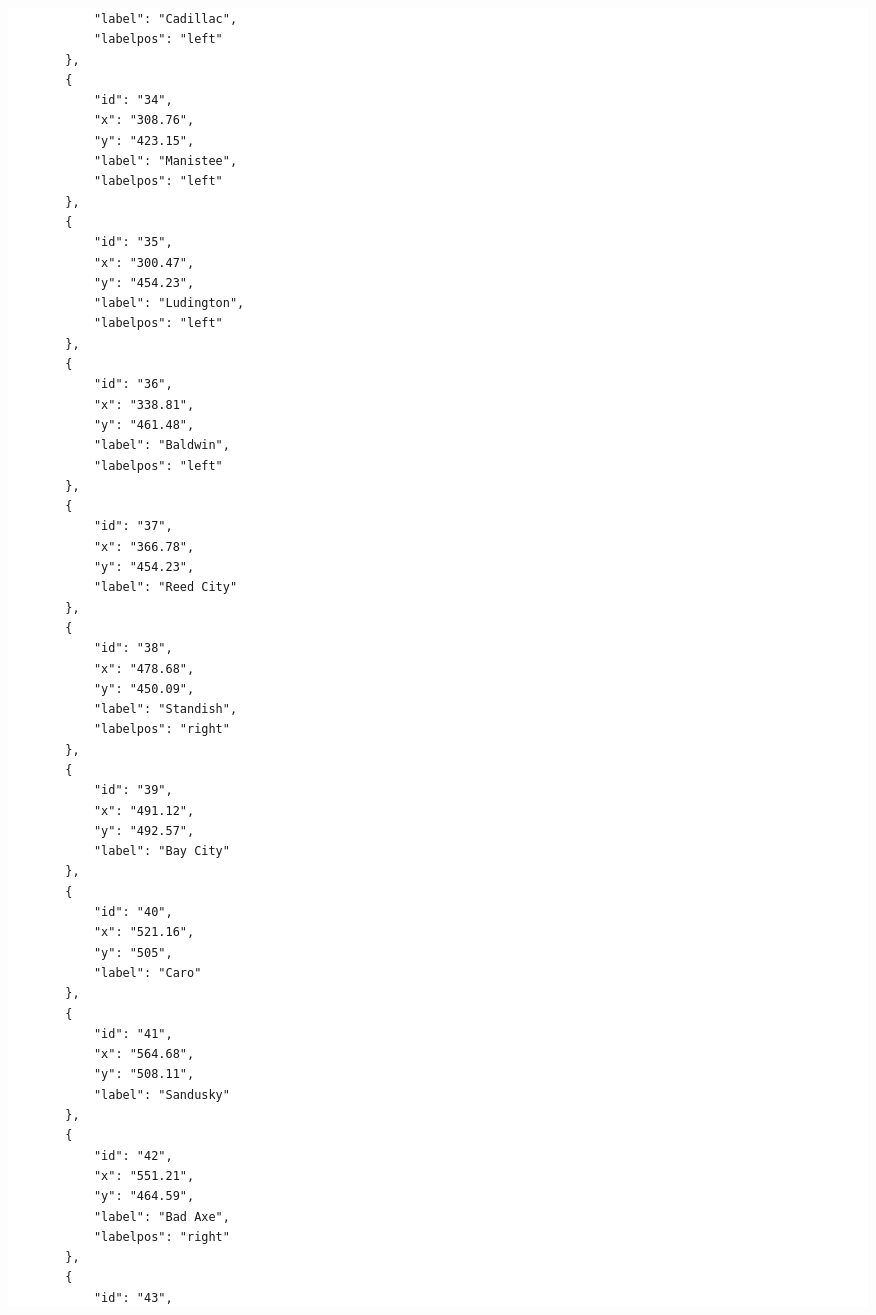                 "label": "Cadillac",
                "labelpos": "left"
            },
            {
                "id": "34",
                "x": "308.76",
                "y": "423.15",
                "label": "Manistee",
                "labelpos": "left"
            },
            {
                "id": "35",
                "x": "300.47",
                "y": "454.23",
                "label": "Ludington",
                "labelpos": "left"
            },
            {
                "id": "36",
                "x": "338.81",
                "y": "461.48",
                "label": "Baldwin",
                "labelpos": "left"
            },
            {
                "id": "37",
                "x": "366.78",
                "y": "454.23",
                "label": "Reed City"
            },
            {
                "id": "38",
                "x": "478.68",
                "y": "450.09",
                "label": "Standish",
                "labelpos": "right"
            },
            {
                "id": "39",
                "x": "491.12",
                "y": "492.57",
                "label": "Bay City"
            },
            {
                "id": "40",
                "x": "521.16",
                "y": "505",
                "label": "Caro"
            },
            {
                "id": "41",
                "x": "564.68",
                "y": "508.11",
                "label": "Sandusky"
            },
            {
                "id": "42",
                "x": "551.21",
                "y": "464.59",
                "label": "Bad Axe",
                "labelpos": "right"
            },
            {
                "id": "43",